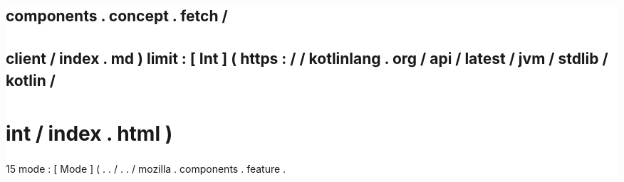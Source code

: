 components
.
concept
.
fetch
/
-
client
/
index
.
md
)
limit
:
[
Int
]
(
https
:
/
/
kotlinlang
.
org
/
api
/
latest
/
jvm
/
stdlib
/
kotlin
/
-
int
/
index
.
html
)
=
15
mode
:
[
Mode
]
(
.
.
/
.
.
/
mozilla
.
components
.
feature
.
